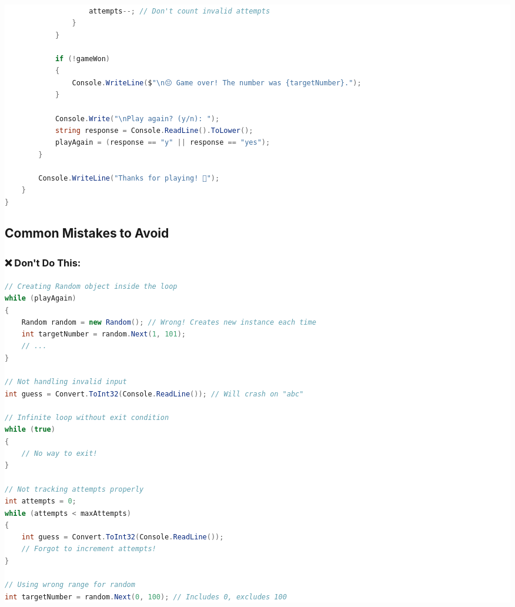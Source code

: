 ```csharp
                    attempts--; // Don't count invalid attempts
                }
            }
            
            if (!gameWon)
            {
                Console.WriteLine($"\n😔 Game over! The number was {targetNumber}.");
            }
            
            Console.Write("\nPlay again? (y/n): ");
            string response = Console.ReadLine().ToLower();
            playAgain = (response == "y" || response == "yes");
        }
        
        Console.WriteLine("Thanks for playing! 👋");
    }
}
```

## Common Mistakes to Avoid

### ❌ Don't Do This:
```csharp
// Creating Random object inside the loop
while (playAgain)
{
    Random random = new Random(); // Wrong! Creates new instance each time
    int targetNumber = random.Next(1, 101);
    // ...
}

// Not handling invalid input
int guess = Convert.ToInt32(Console.ReadLine()); // Will crash on "abc"

// Infinite loop without exit condition
while (true)
{
    // No way to exit!
}

// Not tracking attempts properly
int attempts = 0;
while (attempts < maxAttempts)
{
    int guess = Convert.ToInt32(Console.ReadLine());
    // Forgot to increment attempts!
}

// Using wrong range for random
int targetNumber = random.Next(0, 100); // Includes 0, excludes 100
```
